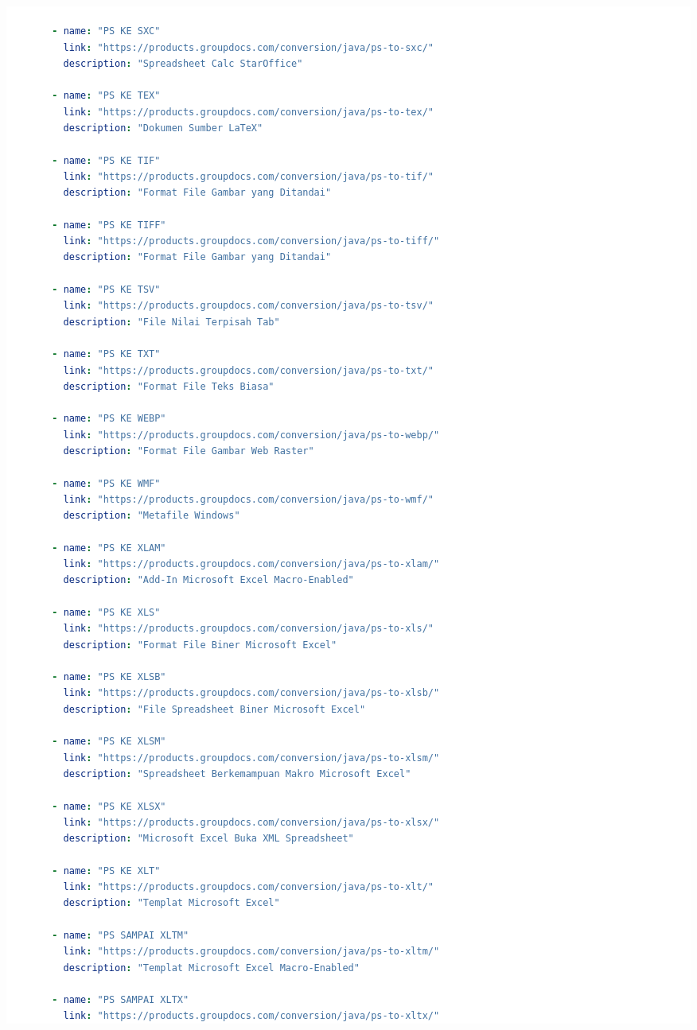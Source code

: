 ```yaml

        - name: "PS KE SXC"
          link: "https://products.groupdocs.com/conversion/java/ps-to-sxc/"
          description: "Spreadsheet Calc StarOffice"

        - name: "PS KE TEX"
          link: "https://products.groupdocs.com/conversion/java/ps-to-tex/"
          description: "Dokumen Sumber LaTeX"

        - name: "PS KE TIF"
          link: "https://products.groupdocs.com/conversion/java/ps-to-tif/"
          description: "Format File Gambar yang Ditandai"

        - name: "PS KE TIFF"
          link: "https://products.groupdocs.com/conversion/java/ps-to-tiff/"
          description: "Format File Gambar yang Ditandai"

        - name: "PS KE TSV"
          link: "https://products.groupdocs.com/conversion/java/ps-to-tsv/"
          description: "File Nilai Terpisah Tab"

        - name: "PS KE TXT"
          link: "https://products.groupdocs.com/conversion/java/ps-to-txt/"
          description: "Format File Teks Biasa"

        - name: "PS KE WEBP"
          link: "https://products.groupdocs.com/conversion/java/ps-to-webp/"
          description: "Format File Gambar Web Raster"

        - name: "PS KE WMF"
          link: "https://products.groupdocs.com/conversion/java/ps-to-wmf/"
          description: "Metafile Windows"

        - name: "PS KE XLAM"
          link: "https://products.groupdocs.com/conversion/java/ps-to-xlam/"
          description: "Add-In Microsoft Excel Macro-Enabled"

        - name: "PS KE XLS"
          link: "https://products.groupdocs.com/conversion/java/ps-to-xls/"
          description: "Format File Biner Microsoft Excel"

        - name: "PS KE XLSB"
          link: "https://products.groupdocs.com/conversion/java/ps-to-xlsb/"
          description: "File Spreadsheet Biner Microsoft Excel"

        - name: "PS KE XLSM"
          link: "https://products.groupdocs.com/conversion/java/ps-to-xlsm/"
          description: "Spreadsheet Berkemampuan Makro Microsoft Excel"

        - name: "PS KE XLSX"
          link: "https://products.groupdocs.com/conversion/java/ps-to-xlsx/"
          description: "Microsoft Excel Buka XML Spreadsheet"

        - name: "PS KE XLT"
          link: "https://products.groupdocs.com/conversion/java/ps-to-xlt/"
          description: "Templat Microsoft Excel"

        - name: "PS SAMPAI XLTM"
          link: "https://products.groupdocs.com/conversion/java/ps-to-xltm/"
          description: "Templat Microsoft Excel Macro-Enabled"

        - name: "PS SAMPAI XLTX"
          link: "https://products.groupdocs.com/conversion/java/ps-to-xltx/"
```